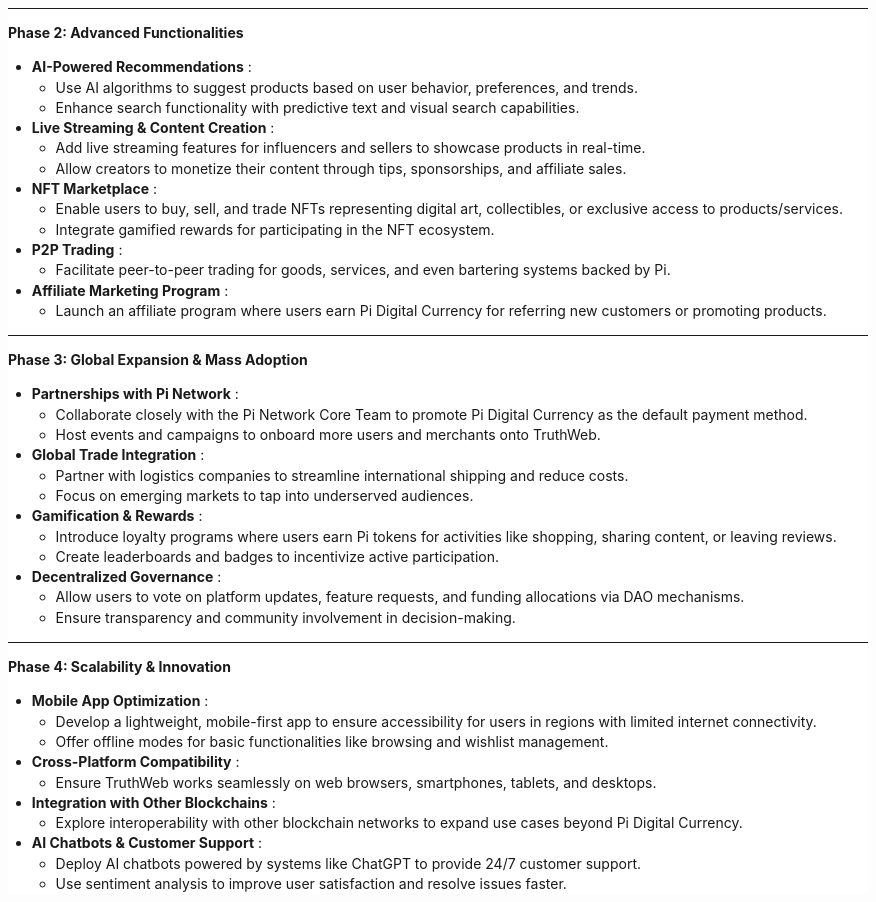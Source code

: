 ***

**Phase 2: Advanced Functionalities**

* **AI-Powered Recommendations** :
  * Use AI algorithms to suggest products based on user behavior, preferences, and trends.
  * Enhance search functionality with predictive text and visual search capabilities.
* **Live Streaming & Content Creation** :
  * Add live streaming features for influencers and sellers to showcase products in real-time.
  * Allow creators to monetize their content through tips, sponsorships, and affiliate sales.
* **NFT Marketplace** :
  * Enable users to buy, sell, and trade NFTs representing digital art, collectibles, or exclusive access to products/services.
  * Integrate gamified rewards for participating in the NFT ecosystem.
* **P2P Trading** :
  * Facilitate peer-to-peer trading for goods, services, and even bartering systems backed by Pi.
* **Affiliate Marketing Program** :
  * Launch an affiliate program where users earn Pi Digital Currency for referring new customers or promoting products.

***

**Phase 3: Global Expansion & Mass Adoption**

* **Partnerships with Pi Network** :
  * Collaborate closely with the Pi Network Core Team to promote Pi Digital Currency as the default payment method.
  * Host events and campaigns to onboard more users and merchants onto TruthWeb.
* **Global Trade Integration** :
  * Partner with logistics companies to streamline international shipping and reduce costs.
  * Focus on emerging markets to tap into underserved audiences.
* **Gamification & Rewards** :
  * Introduce loyalty programs where users earn Pi tokens for activities like shopping, sharing content, or leaving reviews.
  * Create leaderboards and badges to incentivize active participation.
* **Decentralized Governance** :
  * Allow users to vote on platform updates, feature requests, and funding allocations via DAO mechanisms.
  * Ensure transparency and community involvement in decision-making.

***

**Phase 4: Scalability & Innovation**

* **Mobile App Optimization** :
  * Develop a lightweight, mobile-first app to ensure accessibility for users in regions with limited internet connectivity.
  * Offer offline modes for basic functionalities like browsing and wishlist management.
* **Cross-Platform Compatibility** :
  * Ensure TruthWeb works seamlessly on web browsers, smartphones, tablets, and desktops.
* **Integration with Other Blockchains** :
  * Explore interoperability with other blockchain networks to expand use cases beyond Pi Digital Currency.
* **AI Chatbots & Customer Support** :
  * Deploy AI chatbots powered by systems like ChatGPT to provide 24/7 customer support.
  * Use sentiment analysis to improve user satisfaction and resolve issues faster.
